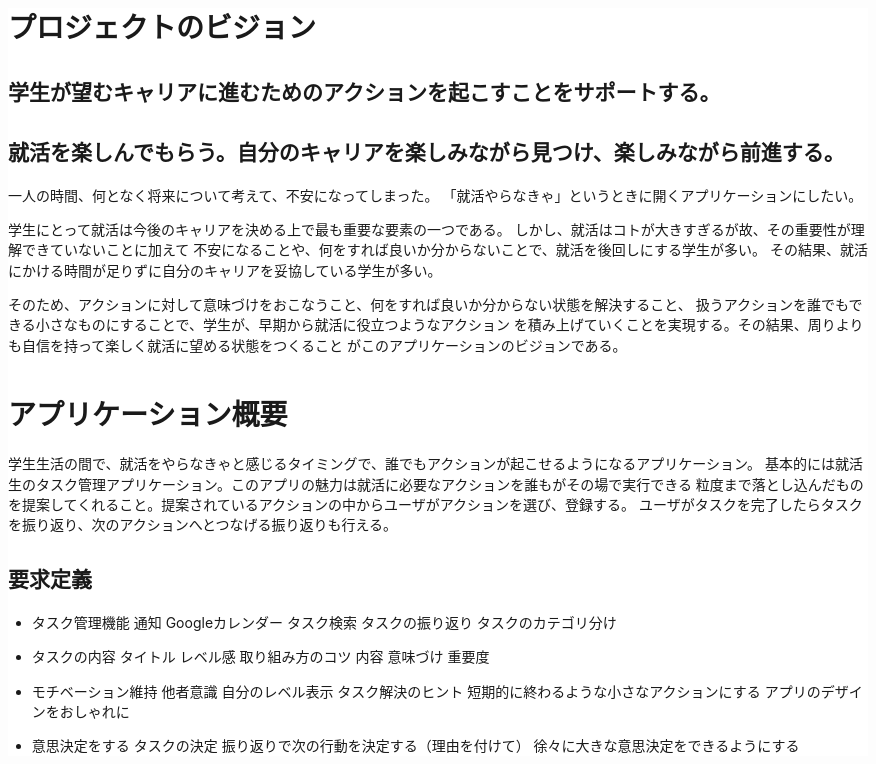 # プロジェクトのビジョン
## 学生が望むキャリアに進むためのアクションを起こすことをサポートする。
## 就活を楽しんでもらう。自分のキャリアを楽しみながら見つけ、楽しみながら前進する。
一人の時間、何となく将来について考えて、不安になってしまった。
「就活やらなきゃ」というときに開くアプリケーションにしたい。

学生にとって就活は今後のキャリアを決める上で最も重要な要素の一つである。
しかし、就活はコトが大きすぎるが故、その重要性が理解できていないことに加えて
不安になることや、何をすれば良いか分からないことで、就活を後回しにする学生が多い。
その結果、就活にかける時間が足りずに自分のキャリアを妥協している学生が多い。

そのため、アクションに対して意味づけをおこなうこと、何をすれば良いか分からない状態を解決すること、
扱うアクションを誰でもできる小さなものにすることで、学生が、早期から就活に役立つようなアクション
を積み上げていくことを実現する。その結果、周りよりも自信を持って楽しく就活に望める状態をつくること
がこのアプリケーションのビジョンである。

# アプリケーション概要
学生生活の間で、就活をやらなきゃと感じるタイミングで、誰でもアクションが起こせるようになるアプリケーション。
基本的には就活生のタスク管理アプリケーション。このアプリの魅力は就活に必要なアクションを誰もがその場で実行できる
粒度まで落とし込んだものを提案してくれること。提案されているアクションの中からユーザがアクションを選び、登録する。
ユーザがタスクを完了したらタスクを振り返り、次のアクションへとつなげる振り返りも行える。


## 要求定義
- タスク管理機能
通知
Googleカレンダー
タスク検索
タスクの振り返り
タスクのカテゴリ分け

- タスクの内容
タイトル
レベル感
取り組み方のコツ
内容
意味づけ
重要度

- モチベーション維持
他者意識
自分のレベル表示
タスク解決のヒント
短期的に終わるような小さなアクションにする
アプリのデザインをおしゃれに

- 意思決定をする
タスクの決定
振り返りで次の行動を決定する（理由を付けて）
徐々に大きな意思決定をできるようにする

